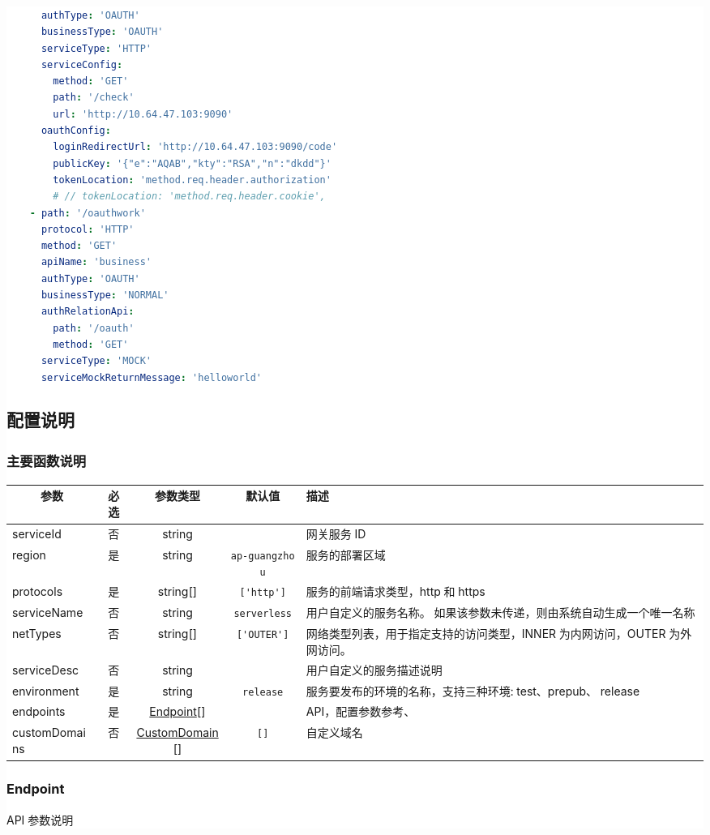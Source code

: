 ```yml
      authType: 'OAUTH'
      businessType: 'OAUTH'
      serviceType: 'HTTP'
      serviceConfig:
        method: 'GET'
        path: '/check'
        url: 'http://10.64.47.103:9090'
      oauthConfig:
        loginRedirectUrl: 'http://10.64.47.103:9090/code'
        publicKey: '{"e":"AQAB","kty":"RSA","n":"dkdd"}'
        tokenLocation: 'method.req.header.authorization'
        # // tokenLocation: 'method.req.header.cookie',
    - path: '/oauthwork'
      protocol: 'HTTP'
      method: 'GET'
      apiName: 'business'
      authType: 'OAUTH'
      businessType: 'NORMAL'
      authRelationApi:
        path: '/oauth'
        method: 'GET'
      serviceType: 'MOCK'
      serviceMockReturnMessage: 'helloworld'
```

## 配置说明

### 主要函数说明

| 参数          | 必选 |            参数类型             |     默认值     | 描述                                                                       |
| ------------- | :--: | :-----------------------------: | :------------: | :------------------------------------------------------------------------- |
| serviceId     |  否  |             string              |                | 网关服务 ID                                                                |
| region        |  是  |             string              | `ap-guangzhou` | 服务的部署区域                                                             |
| protocols     |  是  |            string[]             |   `['http']`   | 服务的前端请求类型，http 和 https                                          |
| serviceName   |  否  |             string              |  `serverless`  | 用户自定义的服务名称。 如果该参数未传递，则由系统自动生成一个唯一名称      |
| netTypes      |  否  |            string[]             |  `['OUTER']`   | 网络类型列表，用于指定支持的访问类型，INNER 为内网访问，OUTER 为外网访问。 |
| serviceDesc   |  否  |             string              |                | 用户自定义的服务描述说明                                                   |
| environment   |  是  |             string              |   `release`    | 服务要发布的环境的名称，支持三种环境: test、prepub、 release               |
| endpoints     |  是  |     [Endpoint](#Endpoint)[]     |                | API，配置参数参考、                                                        |
| customDomains |  否  | [CustomDomain](#CustomDomain)[] |      `[]`      | 自定义域名                                                                 |

### Endpoint

API 参数说明
